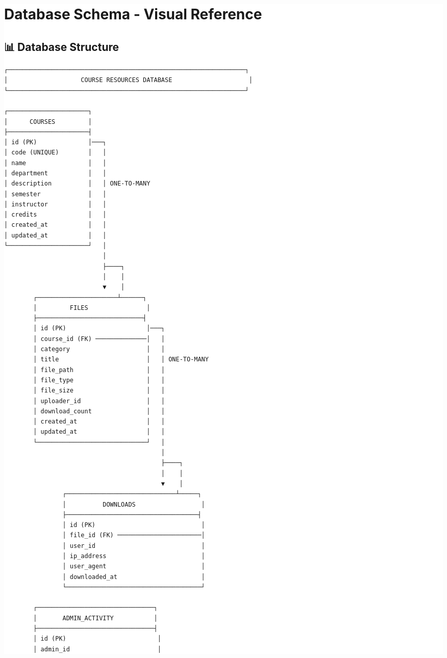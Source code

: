 # Database Schema - Visual Reference

## 📊 Database Structure

```
┌─────────────────────────────────────────────────────────────────┐
│                    COURSE RESOURCES DATABASE                     │
└─────────────────────────────────────────────────────────────────┘

┌──────────────────────┐
│      COURSES         │
├──────────────────────┤
│ id (PK)              │───┐
│ code (UNIQUE)        │   │
│ name                 │   │
│ department           │   │
│ description          │   │ ONE-TO-MANY
│ semester             │   │
│ instructor           │   │
│ credits              │   │
│ created_at           │   │
│ updated_at           │   │
└──────────────────────┘   │
                           │
                           ├────┐
                           │    │
                           ▼    │
        ┌──────────────────────┴──────┐
        │         FILES                │
        ├─────────────────────────────┤
        │ id (PK)                      │───┐
        │ course_id (FK) ──────────────│   │
        │ category                     │   │
        │ title                        │   │ ONE-TO-MANY
        │ file_path                    │   │
        │ file_type                    │   │
        │ file_size                    │   │
        │ uploader_id                  │   │
        │ download_count               │   │
        │ created_at                   │   │
        │ updated_at                   │   │
        └──────────────────────────────┘   │
                                           │
                                           ├────┐
                                           │    │
                                           ▼    │
                ┌──────────────────────────────┴─────┐
                │          DOWNLOADS                  │
                ├────────────────────────────────────┤
                │ id (PK)                             │
                │ file_id (FK) ───────────────────────│
                │ user_id                             │
                │ ip_address                          │
                │ user_agent                          │
                │ downloaded_at                       │
                └─────────────────────────────────────┘

        ┌────────────────────────────────┐
        │       ADMIN_ACTIVITY           │
        ├────────────────────────────────┤
        │ id (PK)                         │
        │ admin_id                        │
```